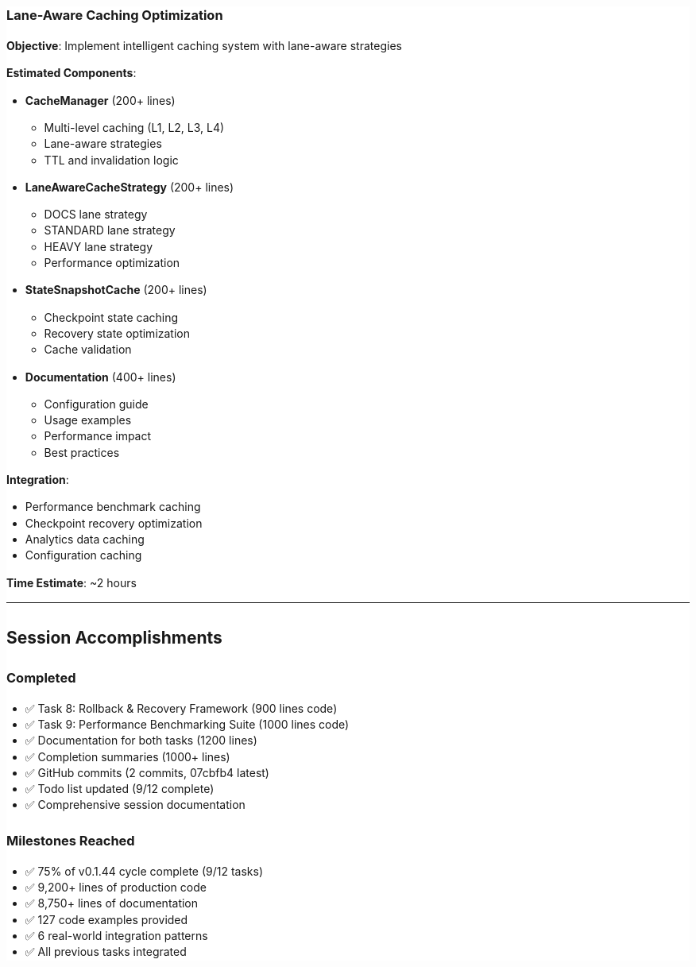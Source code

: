 ### Lane-Aware Caching Optimization

**Objective**: Implement intelligent caching system with lane-aware strategies

**Estimated Components**:
- **CacheManager** (200+ lines)
  - Multi-level caching (L1, L2, L3, L4)
  - Lane-aware strategies
  - TTL and invalidation logic

- **LaneAwareCacheStrategy** (200+ lines)
  - DOCS lane strategy
  - STANDARD lane strategy
  - HEAVY lane strategy
  - Performance optimization

- **StateSnapshotCache** (200+ lines)
  - Checkpoint state caching
  - Recovery state optimization
  - Cache validation

- **Documentation** (400+ lines)
  - Configuration guide
  - Usage examples
  - Performance impact
  - Best practices

**Integration**:
- Performance benchmark caching
- Checkpoint recovery optimization
- Analytics data caching
- Configuration caching

**Time Estimate**: ~2 hours

---

## Session Accomplishments

### Completed
- ✅ Task 8: Rollback & Recovery Framework (900 lines code)
- ✅ Task 9: Performance Benchmarking Suite (1000 lines code)
- ✅ Documentation for both tasks (1200 lines)
- ✅ Completion summaries (1000+ lines)
- ✅ GitHub commits (2 commits, 07cbfb4 latest)
- ✅ Todo list updated (9/12 complete)
- ✅ Comprehensive session documentation

### Milestones Reached
- ✅ 75% of v0.1.44 cycle complete (9/12 tasks)
- ✅ 9,200+ lines of production code
- ✅ 8,750+ lines of documentation
- ✅ 127 code examples provided
- ✅ 6 real-world integration patterns
- ✅ All previous tasks integrated
